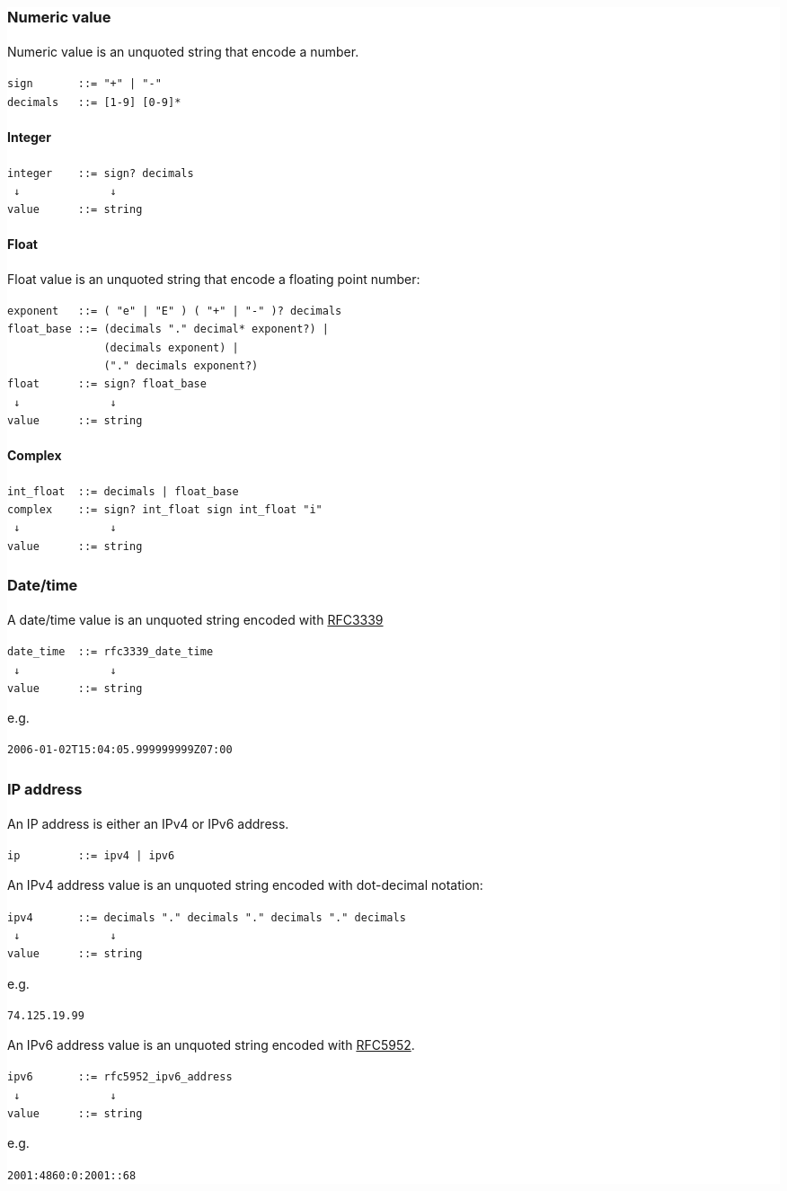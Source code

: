 ### Numeric value
Numeric value is an unquoted string that encode a number.

    sign       ::= "+" | "-"
    decimals   ::= [1-9] [0-9]*

#### Integer
    integer    ::= sign? decimals
     ↓              ↓
    value      ::= string

#### Float
Float value is an unquoted string that encode a floating point number:

    exponent   ::= ( "e" | "E" ) ( "+" | "-" )? decimals
    float_base ::= (decimals "." decimal* exponent?) |
                   (decimals exponent) |
                   ("." decimals exponent?)
    float      ::= sign? float_base
     ↓              ↓
    value      ::= string

#### Complex
    int_float  ::= decimals | float_base
    complex    ::= sign? int_float sign int_float "i"
     ↓              ↓
    value      ::= string

### Date/time
A date/time value is an unquoted string encoded with
[RFC3339](http://www.rfc-editor.org/rfc/rfc3339.txt)

    date_time  ::= rfc3339_date_time
     ↓              ↓
    value      ::= string

e.g.

    2006-01-02T15:04:05.999999999Z07:00

### IP address
An IP address is either an IPv4 or IPv6 address.

    ip         ::= ipv4 | ipv6

An IPv4 address value is an unquoted string encoded with dot-decimal notation:

    ipv4       ::= decimals "." decimals "." decimals "." decimals
     ↓              ↓
    value      ::= string

e.g.

    74.125.19.99

An IPv6 address value is an unquoted string encoded with
[RFC5952](http://www.rfc-editor.org/rfc/rfc5952.txt).

    ipv6       ::= rfc5952_ipv6_address
     ↓              ↓
    value      ::= string

e.g.

    2001:4860:0:2001::68

